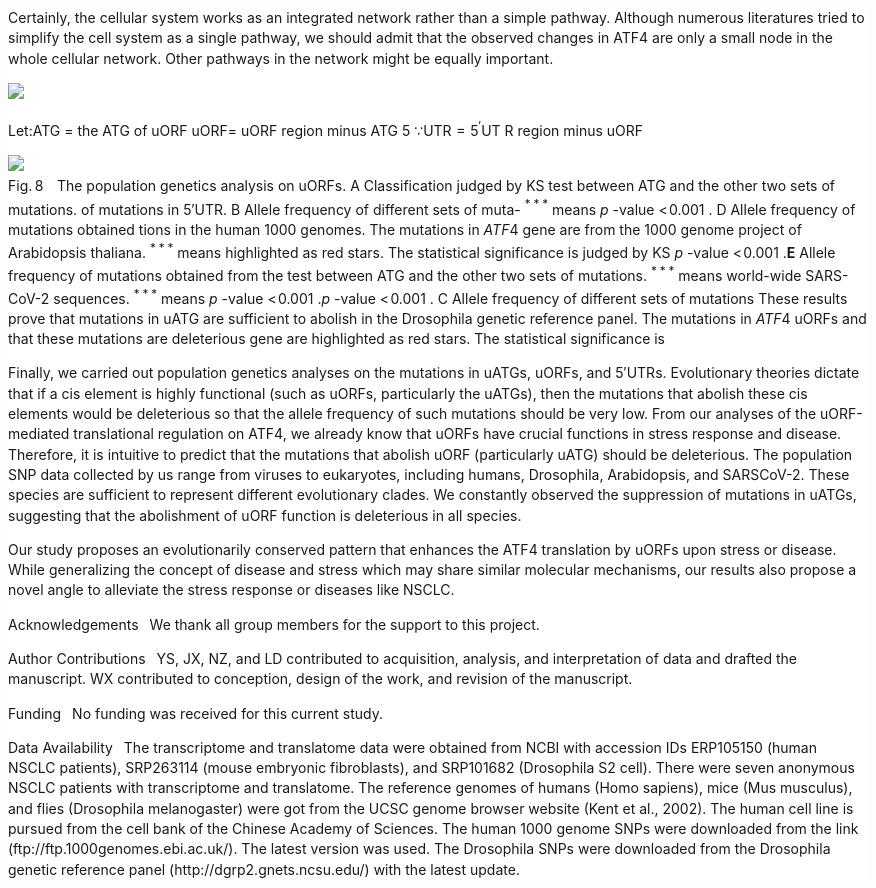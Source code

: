 Certainly, the cellular system works as an integrated network rather than a simple pathway. Although numerous literatures tried to simplify the cell system as a single pathway, we should admit that the observed changes in ATF4 are only a small node in the whole cellular network. Other pathways in the network might be equally important.  

![](images/4fc422c617c4d087c9d7309bfad6b813384e86bde073082a205a5d0b4d508aea.jpg)  

Let:ATG $=$ the ATG of uORF $\mathsf{u O R F=}$ uORF region minus ATG 5 $\because\mathsf{U T R}=5^{\prime}\mathsf{U T}$ R region minus uORF  

![](images/09c2cadb21d2c336fd09166d6fa845d456faf5b7d58be537c0cb6a20aaf00f18.jpg)  
Fig. 8   The population genetics analysis on uORFs. A Classification judged by KS test between ATG and the other two sets of mutations. of mutations in 5′UTR. B Allele frequency of different sets of muta- $^{***}$ means $p$ -value $<\!0.001$ . D Allele frequency of mutations obtained tions in the human 1000 genomes. The mutations in $A T F4$ gene are  from the 1000 genome project of Arabidopsis thaliana. $^{***}$ means highlighted as red stars. The statistical significance is judged by KS $p$ -value $<\!0.001$ .$\mathbf{E}$ Allele frequency of mutations obtained from the test between ATG and the other two sets of mutations. $^{***}$ means  world-wide  SARS-CoV-2  sequences. $^{***}$ means $p$ -value $<\!0.001$ .$p$ -value $<\!0.001$ . C Allele frequency of different sets of mutations  These results prove that mutations in uATG are sufficient to abolish in the Drosophila genetic reference panel. The mutations in $A T F4$ uORFs and that these mutations are deleterious gene are highlighted as red stars. The statistical significance is  

Finally, we carried out population genetics analyses on the mutations in uATGs, uORFs, and 5′UTRs. Evolutionary theories dictate that if a cis element is highly functional (such as uORFs, particularly the uATGs), then the mutations that abolish these cis elements would be deleterious so that the allele frequency of such mutations should be very low. From our analyses of the uORF-mediated translational regulation on ATF4, we already know that uORFs have crucial functions in stress response and disease. Therefore, it is intuitive to predict that the mutations that abolish uORF (particularly uATG) should be deleterious. The population SNP data collected by us range from viruses to eukaryotes, including humans, Drosophila, Arabidopsis, and SARSCoV-2. These species are sufficient to represent different evolutionary clades. We constantly observed the suppression of mutations in uATGs, suggesting that the abolishment of uORF function is deleterious in all species.  

Our study proposes an evolutionarily conserved pattern that enhances the ATF4 translation by uORFs upon stress or disease. While generalizing the concept of disease and stress which may share similar molecular mechanisms, our results also propose a novel angle to alleviate the stress response or diseases like NSCLC.  

Acknowledgements  We thank all group members for the support to this project.  

Author Contributions  YS, JX, NZ, and LD contributed to  acquisition, analysis, and interpretation of data and drafted the manuscript. WX contributed to  conception, design of the work, and revision of  the manuscript.  

Funding  No funding was received for this current study.  

Data Availability  The transcriptome and translatome data were obtained from NCBI with accession IDs ERP105150 (human NSCLC patients), SRP263114 (mouse embryonic fibroblasts), and SRP101682 (Drosophila S2 cell). There were seven anonymous NSCLC patients with transcriptome and translatome. The reference genomes of humans (Homo sapiens), mice (Mus musculus), and flies (Drosophila melanogaster) were got from the UCSC genome browser website (Kent et al., 2002). The human cell line is pursued from the cell bank of the Chinese Academy of Sciences. The human 1000 genome SNPs were downloaded from the link (ftp://​ftp.​1000g​enomes.​ebi.​ac.​uk/). The latest version was used. The Drosophila SNPs were downloaded from the Drosophila genetic reference panel (http://​dgrp2.​gnets.​ncsu.​edu/) with the latest update.  
